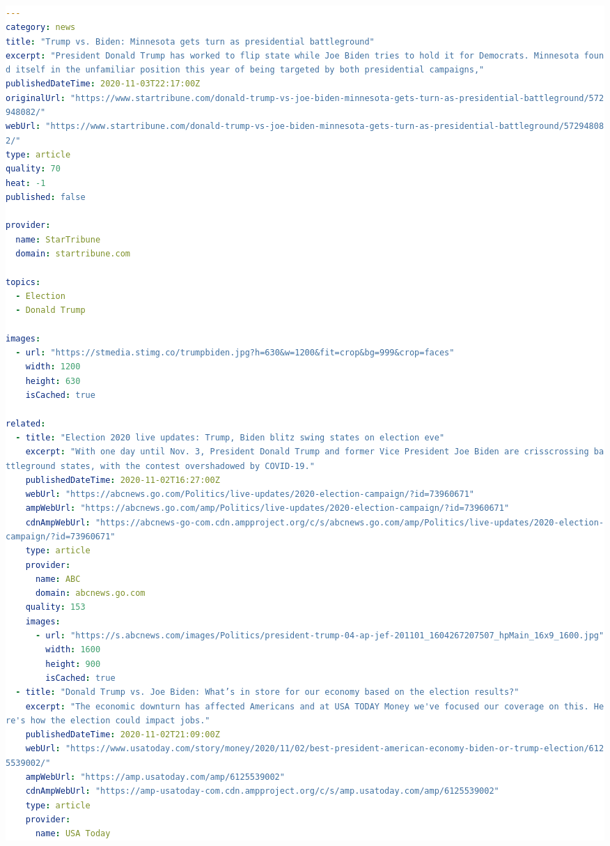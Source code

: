 ```yaml
---
category: news
title: "Trump vs. Biden: Minnesota gets turn as presidential battleground"
excerpt: "President Donald Trump has worked to flip state while Joe Biden tries to hold it for Democrats. Minnesota found itself in the unfamiliar position this year of being targeted by both presidential campaigns,"
publishedDateTime: 2020-11-03T22:17:00Z
originalUrl: "https://www.startribune.com/donald-trump-vs-joe-biden-minnesota-gets-turn-as-presidential-battleground/572948082/"
webUrl: "https://www.startribune.com/donald-trump-vs-joe-biden-minnesota-gets-turn-as-presidential-battleground/572948082/"
type: article
quality: 70
heat: -1
published: false

provider:
  name: StarTribune
  domain: startribune.com

topics:
  - Election
  - Donald Trump

images:
  - url: "https://stmedia.stimg.co/trumpbiden.jpg?h=630&w=1200&fit=crop&bg=999&crop=faces"
    width: 1200
    height: 630
    isCached: true

related:
  - title: "Election 2020 live updates: Trump, Biden blitz swing states on election eve"
    excerpt: "With one day until Nov. 3, President Donald Trump and former Vice President Joe Biden are crisscrossing battleground states, with the contest overshadowed by COVID-19."
    publishedDateTime: 2020-11-02T16:27:00Z
    webUrl: "https://abcnews.go.com/Politics/live-updates/2020-election-campaign/?id=73960671"
    ampWebUrl: "https://abcnews.go.com/amp/Politics/live-updates/2020-election-campaign/?id=73960671"
    cdnAmpWebUrl: "https://abcnews-go-com.cdn.ampproject.org/c/s/abcnews.go.com/amp/Politics/live-updates/2020-election-campaign/?id=73960671"
    type: article
    provider:
      name: ABC
      domain: abcnews.go.com
    quality: 153
    images:
      - url: "https://s.abcnews.com/images/Politics/president-trump-04-ap-jef-201101_1604267207507_hpMain_16x9_1600.jpg"
        width: 1600
        height: 900
        isCached: true
  - title: "Donald Trump vs. Joe Biden: What’s in store for our economy based on the election results?"
    excerpt: "The economic downturn has affected Americans and at USA TODAY Money we've focused our coverage on this. Here's how the election could impact jobs."
    publishedDateTime: 2020-11-02T21:09:00Z
    webUrl: "https://www.usatoday.com/story/money/2020/11/02/best-president-american-economy-biden-or-trump-election/6125539002/"
    ampWebUrl: "https://amp.usatoday.com/amp/6125539002"
    cdnAmpWebUrl: "https://amp-usatoday-com.cdn.ampproject.org/c/s/amp.usatoday.com/amp/6125539002"
    type: article
    provider:
      name: USA Today
```
